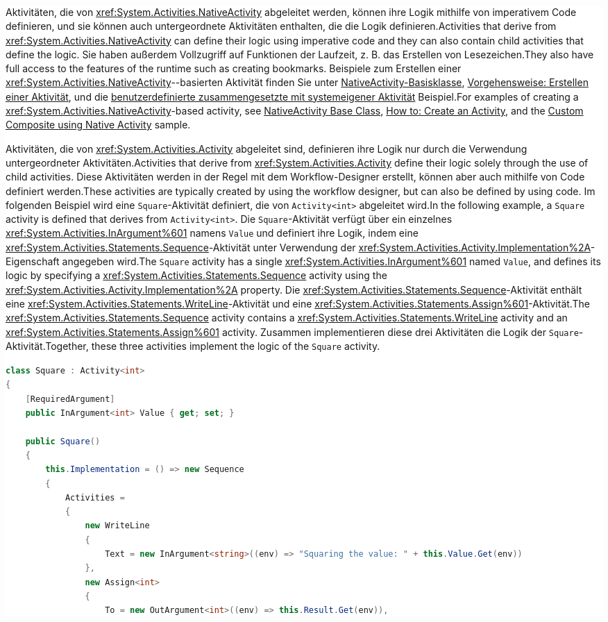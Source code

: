   
 <span data-ttu-id="f8c07-198">Aktivitäten, die von <xref:System.Activities.NativeActivity> abgeleitet werden, können ihre Logik mithilfe von imperativem Code definieren, und sie können auch untergeordnete Aktivitäten enthalten, die die Logik definieren.</span><span class="sxs-lookup"><span data-stu-id="f8c07-198">Activities that derive from <xref:System.Activities.NativeActivity> can define their logic using imperative code and they can also contain child activities that define the logic.</span></span> <span data-ttu-id="f8c07-199">Sie haben außerdem Vollzugriff auf Funktionen der Laufzeit, z. B. das Erstellen von Lesezeichen.</span><span class="sxs-lookup"><span data-stu-id="f8c07-199">They also have full access to the features of the runtime such as creating bookmarks.</span></span> <span data-ttu-id="f8c07-200">Beispiele zum Erstellen einer <xref:System.Activities.NativeActivity>--basierten Aktivität finden Sie unter [NativeActivity-Basisklasse](nativeactivity-base-class.md), [Vorgehensweise: Erstellen einer Aktivität](how-to-create-an-activity.md), und die [benutzerdefinierte zusammengesetzte mit systemeigener Aktivität](./samples/custom-composite-using-native-activity.md) Beispiel.</span><span class="sxs-lookup"><span data-stu-id="f8c07-200">For examples of creating a <xref:System.Activities.NativeActivity>-based activity, see [NativeActivity Base Class](nativeactivity-base-class.md), [How to: Create an Activity](how-to-create-an-activity.md), and the [Custom Composite using Native Activity](./samples/custom-composite-using-native-activity.md) sample.</span></span>  
  
 <span data-ttu-id="f8c07-201">Aktivitäten, die von <xref:System.Activities.Activity> abgeleitet sind, definieren ihre Logik nur durch die Verwendung untergeordneter Aktivitäten.</span><span class="sxs-lookup"><span data-stu-id="f8c07-201">Activities that derive from <xref:System.Activities.Activity> define their logic solely through the use of child activities.</span></span> <span data-ttu-id="f8c07-202">Diese Aktivitäten werden in der Regel mit dem Workflow-Designer erstellt, können aber auch mithilfe von Code definiert werden.</span><span class="sxs-lookup"><span data-stu-id="f8c07-202">These activities are typically created by using the workflow designer, but can also be defined by using code.</span></span> <span data-ttu-id="f8c07-203">Im folgenden Beispiel wird eine `Square`-Aktivität definiert, die von `Activity<int>` abgeleitet wird.</span><span class="sxs-lookup"><span data-stu-id="f8c07-203">In the following example, a `Square` activity is defined that derives from `Activity<int>`.</span></span> <span data-ttu-id="f8c07-204">Die `Square`-Aktivität verfügt über ein einzelnes <xref:System.Activities.InArgument%601> namens `Value` und definiert ihre Logik, indem eine <xref:System.Activities.Statements.Sequence>-Aktivität unter Verwendung der <xref:System.Activities.Activity.Implementation%2A>-Eigenschaft angegeben wird.</span><span class="sxs-lookup"><span data-stu-id="f8c07-204">The `Square` activity has a single <xref:System.Activities.InArgument%601> named `Value`, and defines its logic by specifying a <xref:System.Activities.Statements.Sequence> activity using the <xref:System.Activities.Activity.Implementation%2A> property.</span></span> <span data-ttu-id="f8c07-205">Die <xref:System.Activities.Statements.Sequence>-Aktivität enthält eine <xref:System.Activities.Statements.WriteLine>-Aktivität und eine <xref:System.Activities.Statements.Assign%601>-Aktivität.</span><span class="sxs-lookup"><span data-stu-id="f8c07-205">The <xref:System.Activities.Statements.Sequence> activity contains a <xref:System.Activities.Statements.WriteLine> activity and an <xref:System.Activities.Statements.Assign%601> activity.</span></span> <span data-ttu-id="f8c07-206">Zusammen implementieren diese drei Aktivitäten die Logik der `Square`-Aktivität.</span><span class="sxs-lookup"><span data-stu-id="f8c07-206">Together, these three activities implement the logic of the `Square` activity.</span></span>  
  
```csharp  
class Square : Activity<int>  
{  
    [RequiredArgument]  
    public InArgument<int> Value { get; set; }  
  
    public Square()  
    {  
        this.Implementation = () => new Sequence  
        {  
            Activities =  
            {  
                new WriteLine  
                {  
                    Text = new InArgument<string>((env) => "Squaring the value: " + this.Value.Get(env))  
                },  
                new Assign<int>  
                {  
                    To = new OutArgument<int>((env) => this.Result.Get(env)),  
```